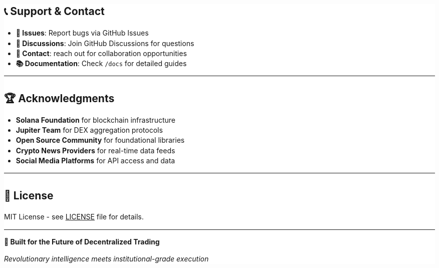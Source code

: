 
## 📞 **Support & Contact**

- **🐛 Issues**: Report bugs via GitHub Issues
- **💬 Discussions**: Join GitHub Discussions for questions
- **📧 Contact**: reach out for collaboration opportunities
- **📚 Documentation**: Check `/docs` for detailed guides

---

## 🏆 **Acknowledgments**

- **Solana Foundation** for blockchain infrastructure
- **Jupiter Team** for DEX aggregation protocols  
- **Open Source Community** for foundational libraries
- **Crypto News Providers** for real-time data feeds
- **Social Media Platforms** for API access and data

---

## 📄 **License**

MIT License - see [LICENSE](LICENSE) file for details.

---

**🚀 Built for the Future of Decentralized Trading**

*Revolutionary intelligence meets institutional-grade execution*